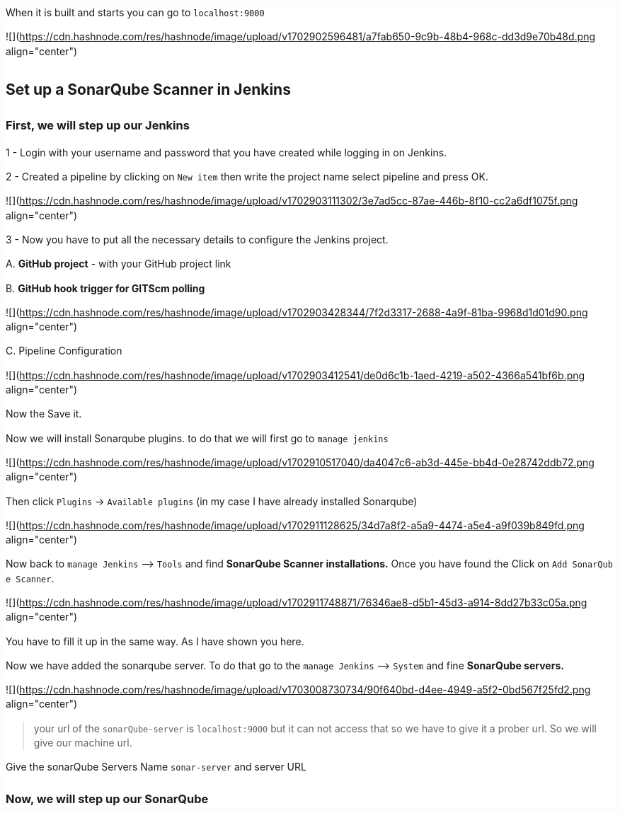 When it is built and starts you can go to `localhost:9000`

![](https://cdn.hashnode.com/res/hashnode/image/upload/v1702902596481/a7fab650-9c9b-48b4-968c-dd3d9e70b48d.png align="center")

## **Set up a SonarQube Scanner in Jenkins**

### First, we will step up our Jenkins

1 - Login with your username and password that you have created while logging in on Jenkins.

2 - Created a pipeline by clicking on `New item` then write the project name select pipeline and press OK.

![](https://cdn.hashnode.com/res/hashnode/image/upload/v1702903111302/3e7ad5cc-87ae-446b-8f10-cc2a6df1075f.png align="center")

3 - Now you have to put all the necessary details to configure the Jenkins project.

A. **GitHub project** - with your GitHub project link

B. **GitHub hook trigger for GITScm polling**

![](https://cdn.hashnode.com/res/hashnode/image/upload/v1702903428344/7f2d3317-2688-4a9f-81ba-9968d1d01d90.png align="center")

C. Pipeline Configuration

![](https://cdn.hashnode.com/res/hashnode/image/upload/v1702903412541/de0d6c1b-1aed-4219-a502-4366a541bf6b.png align="center")

Now the Save it.

Now we will install Sonarqube plugins. to do that we will first go to `manage jenkins`

![](https://cdn.hashnode.com/res/hashnode/image/upload/v1702910517040/da4047c6-ab3d-445e-bb4d-0e28742ddb72.png align="center")

Then click `Plugins` -&gt; `Available plugins` (in my case I have already installed Sonarqube)

![](https://cdn.hashnode.com/res/hashnode/image/upload/v1702911128625/34d7a8f2-a5a9-4474-a5e4-a9f039b849fd.png align="center")

Now back to `manage Jenkins` --&gt; `Tools` and find **SonarQube Scanner installations.** Once you have found the Click on `Add SonarQube Scanner`.

![](https://cdn.hashnode.com/res/hashnode/image/upload/v1702911748871/76346ae8-d5b1-45d3-a914-8dd27b33c05a.png align="center")

You have to fill it up in the same way. As I have shown you here.

Now we have added the sonarqube server. To do that go to the `manage Jenkins` --&gt; `System` and fine **SonarQube servers.**

![](https://cdn.hashnode.com/res/hashnode/image/upload/v1703008730734/90f640bd-d4ee-4949-a5f2-0bd567f25fd2.png align="center")

> your url of the `sonarQube-server` is `localhost:9000` but it can not access that so we have to give it a prober url. So we will give our machine url.

Give the sonarQube Servers Name `sonar-server` and server URL

### Now, we will step up our SonarQube
